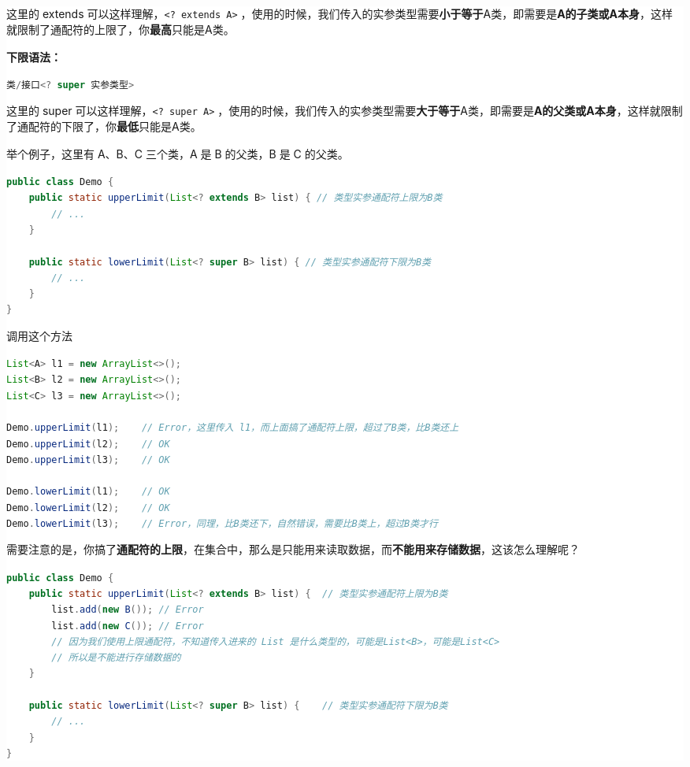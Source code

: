 这里的 extends 可以这样理解，`<? extends A>` ，使用的时候，我们传入的实参类型需要**小于等于**A类，即需要是**A的子类或A本身**，这样就限制了通配符的上限了，你**最高**只能是A类。

**下限语法：**

```java
类/接口<? super 实参类型>
```

这里的 super 可以这样理解，`<? super A>` ，使用的时候，我们传入的实参类型需要**大于等于**A类，即需要是**A的父类或A本身**，这样就限制了通配符的下限了，你**最低**只能是A类。

举个例子，这里有 A、B、C 三个类，A 是 B 的父类，B 是 C 的父类。

```java
public class Demo {
    public static upperLimit(List<? extends B> list) { // 类型实参通配符上限为B类
        // ...
    }
    
    public static lowerLimit(List<? super B> list) { // 类型实参通配符下限为B类
        // ...
    }
}
```

调用这个方法

```java
List<A> l1 = new ArrayList<>();
List<B> l2 = new ArrayList<>();
List<C> l3 = new ArrayList<>();

Demo.upperLimit(l1);	// Error，这里传入 l1，而上面搞了通配符上限，超过了B类，比B类还上
Demo.upperLimit(l2);	// OK
Demo.upperLimit(l3);	// OK

Demo.lowerLimit(l1);	// OK
Demo.lowerLimit(l2);	// OK
Demo.lowerLimit(l3);	// Error，同理，比B类还下，自然错误，需要比B类上，超过B类才行

```

需要注意的是，你搞了**通配符的上限**，在集合中，那么是只能用来读取数据，而**不能用来存储数据**，这该怎么理解呢？

```java
public class Demo {
    public static upperLimit(List<? extends B> list) { 	// 类型实参通配符上限为B类
        list.add(new B()); // Error
        list.add(new C()); // Error
        // 因为我们使用上限通配符，不知道传入进来的 List 是什么类型的，可能是List<B>，可能是List<C>
        // 所以是不能进行存储数据的
    }
    
    public static lowerLimit(List<? super B> list) { 	// 类型实参通配符下限为B类
        // ...
    }
}
```
